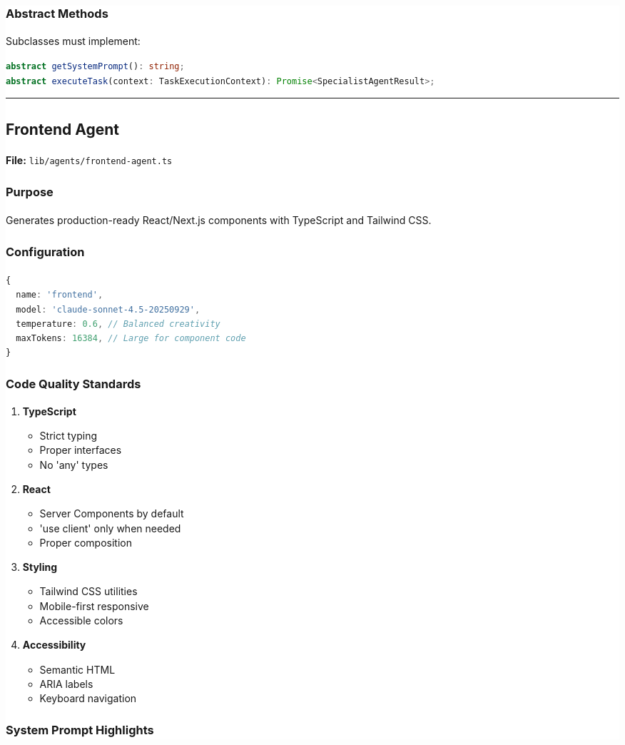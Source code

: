 ### Abstract Methods

Subclasses must implement:

```typescript
abstract getSystemPrompt(): string;
abstract executeTask(context: TaskExecutionContext): Promise<SpecialistAgentResult>;
```

---

## Frontend Agent

**File:** `lib/agents/frontend-agent.ts`

### Purpose

Generates production-ready React/Next.js components with TypeScript and Tailwind CSS.

### Configuration

```typescript
{
  name: 'frontend',
  model: 'claude-sonnet-4.5-20250929',
  temperature: 0.6, // Balanced creativity
  maxTokens: 16384, // Large for component code
}
```

### Code Quality Standards

1. **TypeScript**
   - Strict typing
   - Proper interfaces
   - No 'any' types

2. **React**
   - Server Components by default
   - 'use client' only when needed
   - Proper composition

3. **Styling**
   - Tailwind CSS utilities
   - Mobile-first responsive
   - Accessible colors

4. **Accessibility**
   - Semantic HTML
   - ARIA labels
   - Keyboard navigation

### System Prompt Highlights
